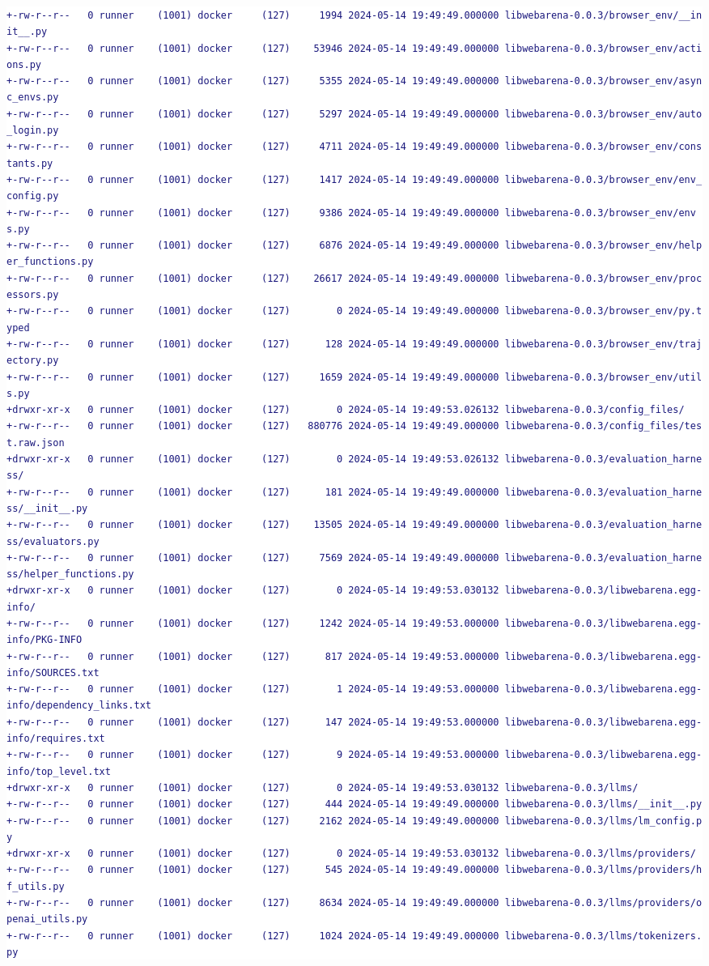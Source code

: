 ```diff
+-rw-r--r--   0 runner    (1001) docker     (127)     1994 2024-05-14 19:49:49.000000 libwebarena-0.0.3/browser_env/__init__.py
+-rw-r--r--   0 runner    (1001) docker     (127)    53946 2024-05-14 19:49:49.000000 libwebarena-0.0.3/browser_env/actions.py
+-rw-r--r--   0 runner    (1001) docker     (127)     5355 2024-05-14 19:49:49.000000 libwebarena-0.0.3/browser_env/async_envs.py
+-rw-r--r--   0 runner    (1001) docker     (127)     5297 2024-05-14 19:49:49.000000 libwebarena-0.0.3/browser_env/auto_login.py
+-rw-r--r--   0 runner    (1001) docker     (127)     4711 2024-05-14 19:49:49.000000 libwebarena-0.0.3/browser_env/constants.py
+-rw-r--r--   0 runner    (1001) docker     (127)     1417 2024-05-14 19:49:49.000000 libwebarena-0.0.3/browser_env/env_config.py
+-rw-r--r--   0 runner    (1001) docker     (127)     9386 2024-05-14 19:49:49.000000 libwebarena-0.0.3/browser_env/envs.py
+-rw-r--r--   0 runner    (1001) docker     (127)     6876 2024-05-14 19:49:49.000000 libwebarena-0.0.3/browser_env/helper_functions.py
+-rw-r--r--   0 runner    (1001) docker     (127)    26617 2024-05-14 19:49:49.000000 libwebarena-0.0.3/browser_env/processors.py
+-rw-r--r--   0 runner    (1001) docker     (127)        0 2024-05-14 19:49:49.000000 libwebarena-0.0.3/browser_env/py.typed
+-rw-r--r--   0 runner    (1001) docker     (127)      128 2024-05-14 19:49:49.000000 libwebarena-0.0.3/browser_env/trajectory.py
+-rw-r--r--   0 runner    (1001) docker     (127)     1659 2024-05-14 19:49:49.000000 libwebarena-0.0.3/browser_env/utils.py
+drwxr-xr-x   0 runner    (1001) docker     (127)        0 2024-05-14 19:49:53.026132 libwebarena-0.0.3/config_files/
+-rw-r--r--   0 runner    (1001) docker     (127)   880776 2024-05-14 19:49:49.000000 libwebarena-0.0.3/config_files/test.raw.json
+drwxr-xr-x   0 runner    (1001) docker     (127)        0 2024-05-14 19:49:53.026132 libwebarena-0.0.3/evaluation_harness/
+-rw-r--r--   0 runner    (1001) docker     (127)      181 2024-05-14 19:49:49.000000 libwebarena-0.0.3/evaluation_harness/__init__.py
+-rw-r--r--   0 runner    (1001) docker     (127)    13505 2024-05-14 19:49:49.000000 libwebarena-0.0.3/evaluation_harness/evaluators.py
+-rw-r--r--   0 runner    (1001) docker     (127)     7569 2024-05-14 19:49:49.000000 libwebarena-0.0.3/evaluation_harness/helper_functions.py
+drwxr-xr-x   0 runner    (1001) docker     (127)        0 2024-05-14 19:49:53.030132 libwebarena-0.0.3/libwebarena.egg-info/
+-rw-r--r--   0 runner    (1001) docker     (127)     1242 2024-05-14 19:49:53.000000 libwebarena-0.0.3/libwebarena.egg-info/PKG-INFO
+-rw-r--r--   0 runner    (1001) docker     (127)      817 2024-05-14 19:49:53.000000 libwebarena-0.0.3/libwebarena.egg-info/SOURCES.txt
+-rw-r--r--   0 runner    (1001) docker     (127)        1 2024-05-14 19:49:53.000000 libwebarena-0.0.3/libwebarena.egg-info/dependency_links.txt
+-rw-r--r--   0 runner    (1001) docker     (127)      147 2024-05-14 19:49:53.000000 libwebarena-0.0.3/libwebarena.egg-info/requires.txt
+-rw-r--r--   0 runner    (1001) docker     (127)        9 2024-05-14 19:49:53.000000 libwebarena-0.0.3/libwebarena.egg-info/top_level.txt
+drwxr-xr-x   0 runner    (1001) docker     (127)        0 2024-05-14 19:49:53.030132 libwebarena-0.0.3/llms/
+-rw-r--r--   0 runner    (1001) docker     (127)      444 2024-05-14 19:49:49.000000 libwebarena-0.0.3/llms/__init__.py
+-rw-r--r--   0 runner    (1001) docker     (127)     2162 2024-05-14 19:49:49.000000 libwebarena-0.0.3/llms/lm_config.py
+drwxr-xr-x   0 runner    (1001) docker     (127)        0 2024-05-14 19:49:53.030132 libwebarena-0.0.3/llms/providers/
+-rw-r--r--   0 runner    (1001) docker     (127)      545 2024-05-14 19:49:49.000000 libwebarena-0.0.3/llms/providers/hf_utils.py
+-rw-r--r--   0 runner    (1001) docker     (127)     8634 2024-05-14 19:49:49.000000 libwebarena-0.0.3/llms/providers/openai_utils.py
+-rw-r--r--   0 runner    (1001) docker     (127)     1024 2024-05-14 19:49:49.000000 libwebarena-0.0.3/llms/tokenizers.py
```
